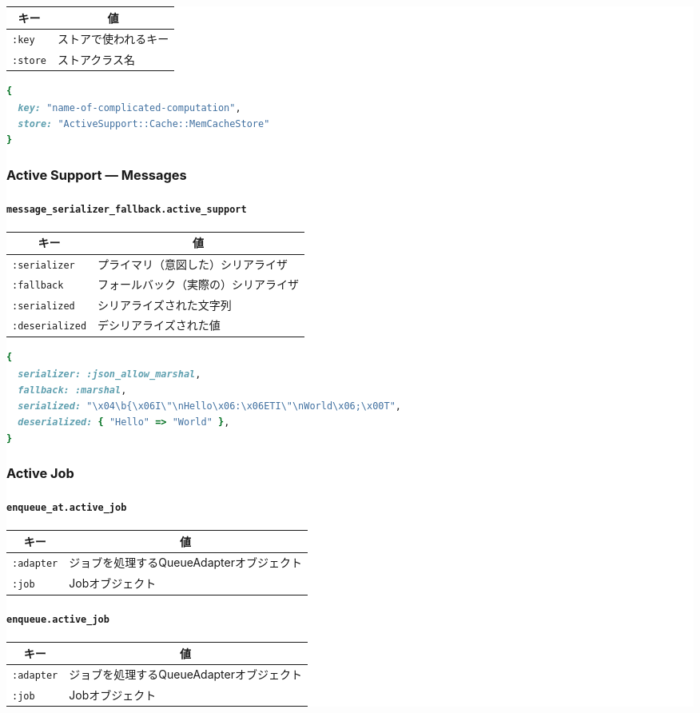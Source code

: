 | キー      | 値                    |
| -------- | --------------------- |
| `:key`   | ストアで使われるキー      |
| `:store` | ストアクラス名           |

```ruby
{
  key: "name-of-complicated-computation",
  store: "ActiveSupport::Cache::MemCacheStore"
}
```

[ActiveSupport::Cache::FileStore]: https://api.rubyonrails.org/classes/ActiveSupport/Cache/FileStore.html
[ActiveSupport::Cache::MemCacheStore]: https://api.rubyonrails.org/classes/ActiveSupport/Cache/MemCacheStore.html
[ActiveSupport::Cache::MemoryStore]: https://api.rubyonrails.org/classes/ActiveSupport/Cache/MemoryStore.html
[ActiveSupport::Cache::RedisCacheStore]: https://api.rubyonrails.org/classes/ActiveSupport/Cache/RedisCacheStore.html
[ActiveSupport::Cache::Store#fetch]: https://api.rubyonrails.org/classes/ActiveSupport/Cache/Store.html#method-i-fetch
[ActiveSupport::Cache::Store#fetch_multi]: https://api.rubyonrails.org/classes/ActiveSupport/Cache/Store.html#method-i-fetch_multi

### Active Support — Messages

#### `message_serializer_fallback.active_support`

| キー      | 値                                   |
| -------- | ------------------------------------ |
| `:serializer`   | プライマリ（意図した）シリアライザ  |
| `:fallback`     | フォールバック（実際の）シリアライザ |
| `:serialized`   | シリアライズされた文字列          |
| `:deserialized` | デシリアライズされた値            |

```ruby
{
  serializer: :json_allow_marshal,
  fallback: :marshal,
  serialized: "\x04\b{\x06I\"\nHello\x06:\x06ETI\"\nWorld\x06;\x00T",
  deserialized: { "Hello" => "World" },
}
```

### Active Job

#### `enqueue_at.active_job`

| キー          | 値                                  |
| ------------ | ----------------------------------- |
| `:adapter`   | ジョブを処理するQueueAdapterオブジェクト |
| `:job`       | Jobオブジェクト                       |

#### `enqueue.active_job`

| キー          | 値                                  |
| ------------ | ----------------------------------- |
| `:adapter`   | ジョブを処理するQueueAdapterオブジェクト |
| `:job`       | Jobオブジェクト                       |


[`ActiveSupport::Notifications::Event`]: https://api.rubyonrails.org/classes/ActiveSupport/Notifications/Event.html
[`ActiveSupport::Notifications.monotonic_subscribe`]: https://api.rubyonrails.org/classes/ActiveSupport/Notifications.html#method-c-monotonic_subscribe
[`ActiveSupport::Notifications.subscribe`]: https://api.rubyonrails.org/classes/ActiveSupport/Notifications.html#method-c-subscribe
[`ActionDispatch::Request`]: https://api.rubyonrails.org/classes/ActionDispatch/Request.html
[`ActionDispatch::Response`]: https://api.rubyonrails.org/classes/ActionDispatch/Response.html
[`config.active_record.action_on_strict_loading_violation`]: configuring.html#config-active-record-action-on-strict-loading-violation
[`ActionMailbox::Base`]: https://api.rubyonrails.org/classes/ActionMailbox/Base.html
[`ActiveSupport::Notifications.instrument`]: https://api.rubyonrails.org/classes/ActiveSupport/Notifications.html#method-c-instrument